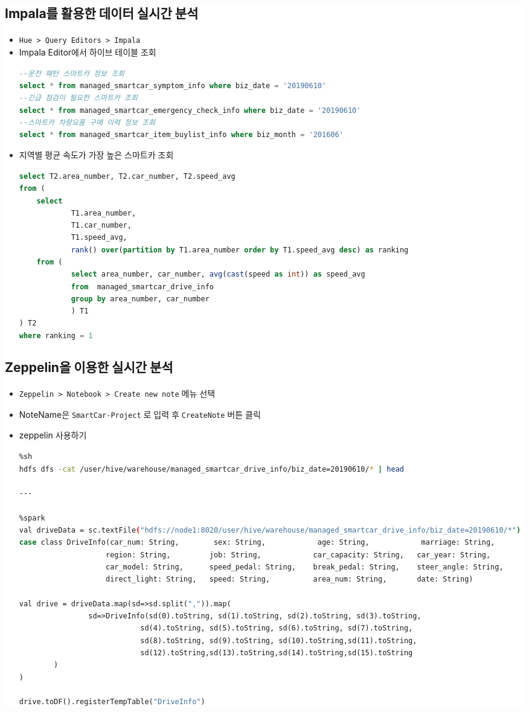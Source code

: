 ## Impala를 활용한 데이터 실시간 분석

- `Hue > Query Editors > Impala`
- Impala Editor에서 하이브 테이블 조회
  ```sql
  --운전 패턴 스마트카 정보 조회
  select * from managed_smartcar_symptom_info where biz_date = '20190610'
  --긴급 점검이 필요한 스마트카 조회
  select * from managed_smartcar_emergency_check_info where biz_date = '20190610'
  --스마트카 차량요품 구매 이력 정보 조회
  select * from managed_smartcar_item_buylist_info where biz_month = '201606'
  ```
- 지역별 평균 속도가 가장 높은 스마트카 조회
  ```sql
  select T2.area_number, T2.car_number, T2.speed_avg
  from (
      select
              T1.area_number,
              T1.car_number,
              T1.speed_avg,
              rank() over(partition by T1.area_number order by T1.speed_avg desc) as ranking
      from (
              select area_number, car_number, avg(cast(speed as int)) as speed_avg
              from  managed_smartcar_drive_info
              group by area_number, car_number
              ) T1
  ) T2
  where ranking = 1
  ```

## Zeppelin을 이용한 실시간 분석

- `Zeppelin > Notebook > Create new note` 메뉴 선택
- NoteName은 `SmartCar-Project` 로 입력 후 `CreateNote` 버튼 클릭
- zeppelin 사용하기

  ```bash
  %sh
  hdfs dfs -cat /user/hive/warehouse/managed_smartcar_drive_info/biz_date=20190610/* | head

  ---

  %spark
  val driveData = sc.textFile("hdfs://node1:8020/user/hive/warehouse/managed_smartcar_drive_info/biz_date=20190610/*")
  case class DriveInfo(car_num: String,        sex: String,            age: String,            marriage: String,
                      region: String,         job: String,            car_capacity: String,   car_year: String,
                      car_model: String,      speed_pedal: String,    break_pedal: String,    steer_angle: String,
                      direct_light: String,   speed: String,          area_num: String,       date: String)

  val drive = driveData.map(sd=>sd.split(",")).map(
                  sd=>DriveInfo(sd(0).toString, sd(1).toString, sd(2).toString, sd(3).toString,
                              sd(4).toString, sd(5).toString, sd(6).toString, sd(7).toString,
                              sd(8).toString, sd(9).toString, sd(10).toString,sd(11).toString,
                              sd(12).toString,sd(13).toString,sd(14).toString,sd(15).toString
          )
  )

  drive.toDF().registerTempTable("DriveInfo")

  ```